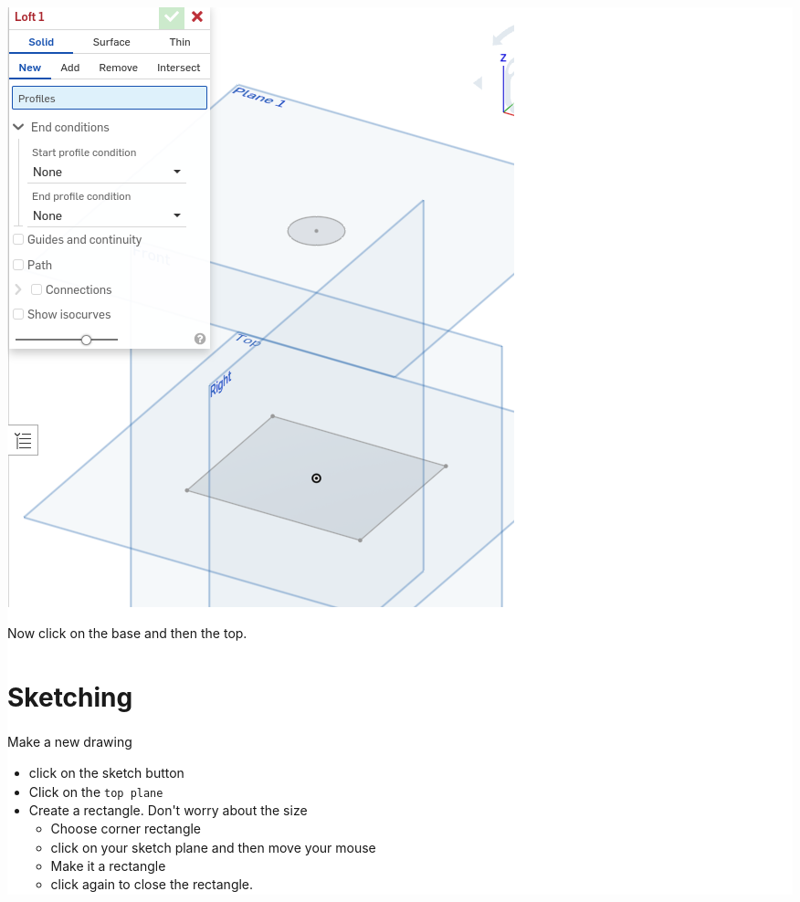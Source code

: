 ![alt text](cad/onshape/images/image-13.png)

Now click on the base and then the top. 

# Sketching

Make a new drawing

* click on the sketch button
* Click on the `top plane`
* Create a rectangle. Don't worry about the size
  * Choose corner rectangle
  * click on your sketch plane and then move your mouse
  * Make it a rectangle
  * click again to close the rectangle. 